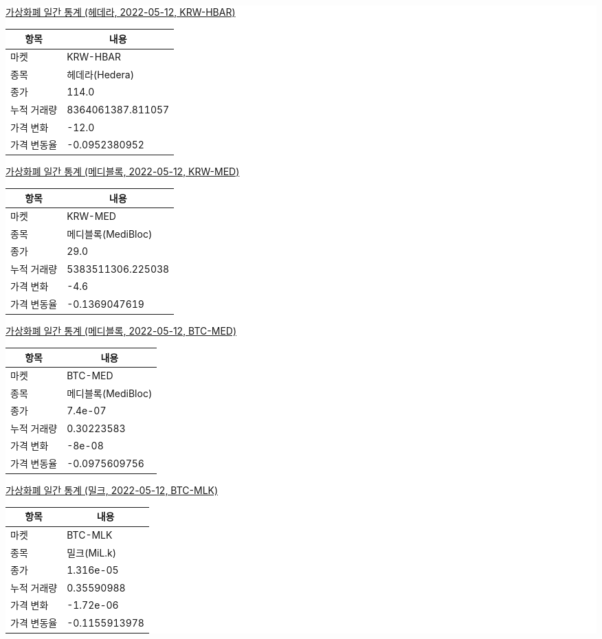 
[가상화폐 일간 통계 (헤데라, 2022-05-12, KRW-HBAR)](KRW-HBAR-daily-candle-10days.html)

|항목|내용|
|--|--|
|마켓|KRW-HBAR|
|종목|헤데라(Hedera)|
|종가|114.0|
|누적 거래량|8364061387.811057|
|가격 변화|-12.0|
|가격 변동율|-0.0952380952|


[가상화폐 일간 통계 (메디블록, 2022-05-12, KRW-MED)](KRW-MED-daily-candle-10days.html)

|항목|내용|
|--|--|
|마켓|KRW-MED|
|종목|메디블록(MediBloc)|
|종가|29.0|
|누적 거래량|5383511306.225038|
|가격 변화|-4.6|
|가격 변동율|-0.1369047619|


[가상화폐 일간 통계 (메디블록, 2022-05-12, BTC-MED)](BTC-MED-daily-candle-10days.html)

|항목|내용|
|--|--|
|마켓|BTC-MED|
|종목|메디블록(MediBloc)|
|종가|7.4e-07|
|누적 거래량|0.30223583|
|가격 변화|-8e-08|
|가격 변동율|-0.0975609756|


[가상화폐 일간 통계 (밀크, 2022-05-12, BTC-MLK)](BTC-MLK-daily-candle-10days.html)

|항목|내용|
|--|--|
|마켓|BTC-MLK|
|종목|밀크(MiL.k)|
|종가|1.316e-05|
|누적 거래량|0.35590988|
|가격 변화|-1.72e-06|
|가격 변동율|-0.1155913978|
